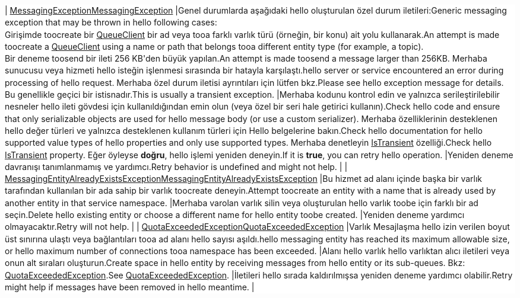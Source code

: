 | [<span data-ttu-id="0726d-183">MessagingException</span><span class="sxs-lookup"><span data-stu-id="0726d-183">MessagingException</span></span>](/dotnet/api/microsoft.servicebus.messaging.messagingexception) |<span data-ttu-id="0726d-184">Genel durumlarda aşağıdaki hello oluşturulan özel durum iletileri:</span><span class="sxs-lookup"><span data-stu-id="0726d-184">Generic messaging exception that may be thrown in hello following cases:</span></span><br /> <span data-ttu-id="0726d-185">Girişimde toocreate bir [QueueClient](/dotnet/api/microsoft.servicebus.messaging.queueclient) bir ad veya tooa farklı varlık türü (örneğin, bir konu) ait yolu kullanarak.</span><span class="sxs-lookup"><span data-stu-id="0726d-185">An attempt is made toocreate a [QueueClient](/dotnet/api/microsoft.servicebus.messaging.queueclient) using a name or path that belongs tooa different entity type (for example, a topic).</span></span><br />  <span data-ttu-id="0726d-186">Bir deneme toosend bir ileti 256 KB'den büyük yapılan.</span><span class="sxs-lookup"><span data-stu-id="0726d-186">An attempt is made toosend a message larger than 256KB.</span></span> <span data-ttu-id="0726d-187">Merhaba sunucusu veya hizmeti hello isteğin işlenmesi sırasında bir hatayla karşılaştı.</span><span class="sxs-lookup"><span data-stu-id="0726d-187">hello server or service encountered an error during processing of hello request.</span></span> <span data-ttu-id="0726d-188">Merhaba özel durum iletisi ayrıntıları için lütfen bkz.</span><span class="sxs-lookup"><span data-stu-id="0726d-188">Please see hello exception message for details.</span></span> <span data-ttu-id="0726d-189">Bu genellikle geçici bir istisnadır.</span><span class="sxs-lookup"><span data-stu-id="0726d-189">This is usually a transient exception.</span></span> |<span data-ttu-id="0726d-190">Merhaba kodunu kontrol edin ve yalnızca serileştirilebilir nesneler hello ileti gövdesi için kullanıldığından emin olun (veya özel bir seri hale getirici kullanın).</span><span class="sxs-lookup"><span data-stu-id="0726d-190">Check hello code and ensure that only serializable objects are used for hello message body (or use a custom serializer).</span></span> <span data-ttu-id="0726d-191">Merhaba özelliklerinin desteklenen hello değer türleri ve yalnızca desteklenen kullanım türleri için Hello belgelerine bakın.</span><span class="sxs-lookup"><span data-stu-id="0726d-191">Check hello documentation for hello supported value types of hello properties and only use supported types.</span></span> <span data-ttu-id="0726d-192">Merhaba denetleyin [IsTransient](/dotnet/api/microsoft.servicebus.messaging.messagingexception#Microsoft_ServiceBus_Messaging_MessagingException_IsTransient) özelliği.</span><span class="sxs-lookup"><span data-stu-id="0726d-192">Check hello [IsTransient](/dotnet/api/microsoft.servicebus.messaging.messagingexception#Microsoft_ServiceBus_Messaging_MessagingException_IsTransient) property.</span></span> <span data-ttu-id="0726d-193">Eğer öyleyse **doğru**, hello işlemi yeniden deneyin.</span><span class="sxs-lookup"><span data-stu-id="0726d-193">If it is **true**, you can retry hello operation.</span></span> |<span data-ttu-id="0726d-194">Yeniden deneme davranışı tanımlanmamış ve yardımcı.</span><span class="sxs-lookup"><span data-stu-id="0726d-194">Retry behavior is undefined and might not help.</span></span> |
| [<span data-ttu-id="0726d-195">MessagingEntityAlreadyExistsException</span><span class="sxs-lookup"><span data-stu-id="0726d-195">MessagingEntityAlreadyExistsException</span></span>](/dotnet/api/microsoft.servicebus.messaging.messagingentityalreadyexistsexception) |<span data-ttu-id="0726d-196">Bu hizmet ad alanı içinde başka bir varlık tarafından kullanılan bir ada sahip bir varlık toocreate deneyin.</span><span class="sxs-lookup"><span data-stu-id="0726d-196">Attempt toocreate an entity with a name that is already used by another entity in that service namespace.</span></span> |<span data-ttu-id="0726d-197">Merhaba varolan varlık silin veya oluşturulan hello varlık toobe için farklı bir ad seçin.</span><span class="sxs-lookup"><span data-stu-id="0726d-197">Delete hello existing entity or choose a different name for hello entity toobe created.</span></span> |<span data-ttu-id="0726d-198">Yeniden deneme yardımcı olmayacaktır.</span><span class="sxs-lookup"><span data-stu-id="0726d-198">Retry will not help.</span></span> |
| [<span data-ttu-id="0726d-199">QuotaExceededException</span><span class="sxs-lookup"><span data-stu-id="0726d-199">QuotaExceededException</span></span>](/dotnet/api/microsoft.servicebus.messaging.quotaexceededexception) |<span data-ttu-id="0726d-200">Varlık Mesajlaşma hello izin verilen boyut üst sınırına ulaştı veya bağlantıları tooa ad alanı hello sayısı aşıldı.</span><span class="sxs-lookup"><span data-stu-id="0726d-200">hello messaging entity has reached its maximum allowable size, or hello maximum number of connections tooa namespace has been exceeded.</span></span> |<span data-ttu-id="0726d-201">Alanı hello varlık hello varlıktan alıcı iletileri veya onun alt sıraları oluşturun.</span><span class="sxs-lookup"><span data-stu-id="0726d-201">Create space in hello entity by receiving messages from hello entity or its sub-queues.</span></span> <span data-ttu-id="0726d-202">Bkz: [QuotaExceededException](#quotaexceededexception).</span><span class="sxs-lookup"><span data-stu-id="0726d-202">See [QuotaExceededException](#quotaexceededexception).</span></span> |<span data-ttu-id="0726d-203">İletileri hello sırada kaldırılmışsa yeniden deneme yardımcı olabilir.</span><span class="sxs-lookup"><span data-stu-id="0726d-203">Retry might help if messages have been removed in hello meantime.</span></span> |